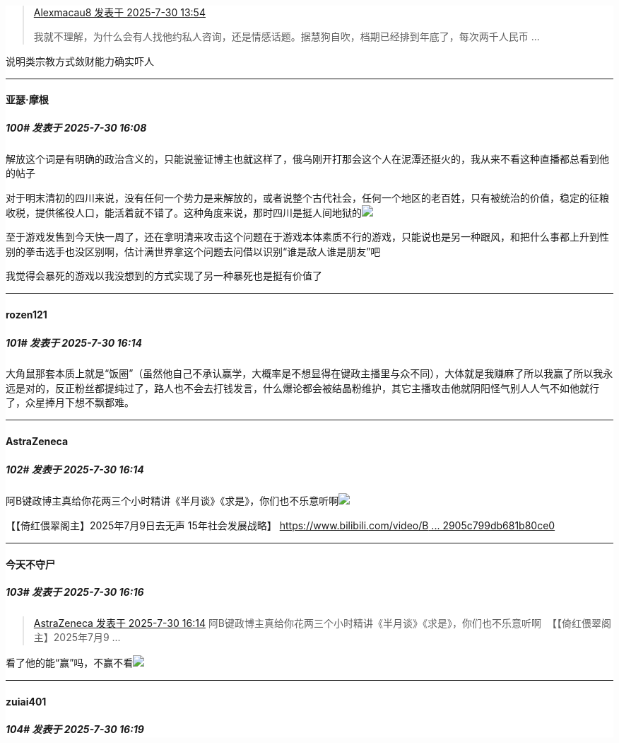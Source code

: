 <blockquote><a href="httphttps://stage1st.com/2b/forum.php?mod=redirect&amp;goto=findpost&amp;pid=68184170&amp;ptid=2257825" target="_blank">Alexmacau8 发表于 2025-7-30 13:54</a>

我就不理解，为什么会有人找他约私人咨询，还是情感话题。据慧狗自吹，档期已经排到年底了，每次两千人民币 ...</blockquote>
说明类宗教方式敛财能力确实吓人

*****

####  亚瑟·摩根  
##### 100#       发表于 2025-7-30 16:08

解放这个词是有明确的政治含义的，只能说鉴证博主也就这样了，俄乌刚开打那会这个人在泥潭还挺火的，我从来不看这种直播都总看到他的帖子

对于明末清初的四川来说，没有任何一个势力是来解放的，或者说整个古代社会，任何一个地区的老百姓，只有被统治的价值，稳定的征粮收税，提供徭役人口，能活着就不错了。这种角度来说，那时四川是挺人间地狱的<img src="https://static.stage1st.com/image/smiley/face2017/067.png" referrerpolicy="no-referrer">

至于游戏发售到今天快一周了，还在拿明清来攻击这个问题在于游戏本体素质不行的游戏，只能说也是另一种跟风，和把什么事都上升到性别的拳击选手也没区别啊，估计满世界拿这个问题去问借以识别“谁是敌人谁是朋友”吧

我觉得会暴死的游戏以我没想到的方式实现了另一种暴死也是挺有价值了


*****

####  rozen121  
##### 101#       发表于 2025-7-30 16:14

大角鼠那套本质上就是“饭圈”（虽然他自己不承认赢学，大概率是不想显得在键政主播里与众不同），大体就是我赚麻了所以我赢了所以我永远是对的，反正粉丝都提纯过了，路人也不会去打钱发言，什么爆论都会被结晶粉维护，其它主播攻击他就阴阳怪气别人人气不如他就行了，众星捧月下想不飘都难。

*****

####  AstraZeneca  
##### 102#       发表于 2025-7-30 16:14

阿B键政博主真给你花两三个小时精讲《半月谈》《求是》，你们也不乐意听啊<img src="https://static.stage1st.com/image/smiley/face2017/048.png" referrerpolicy="no-referrer">

【【倚红偎翠阁主】2025年7月9日去无声 15年社会发展战略】 [https://www.bilibili.com/video/B ... 2905c799db681b80ce0](https://www.bilibili.com/video/BV15XGMzAE8v/?share_source=copy_web&amp;vd_source=5d97f4dd7c44b2905c799db681b80ce0)

*****

####  今天不守尸  
##### 103#       发表于 2025-7-30 16:16

<blockquote><a href="httphttps://stage1st.com/2b/forum.php?mod=redirect&amp;goto=findpost&amp;pid=68185072&amp;ptid=2257825" target="_blank">AstraZeneca 发表于 2025-7-30 16:14</a>
 阿B键政博主真给你花两三个小时精讲《半月谈》《求是》，你们也不乐意听啊  【【倚红偎翠阁主】2025年7月9 ...</blockquote>
看了他的能“赢”吗，不赢不看<img src="https://static.stage1st.com/image/smiley/face2017/067.png" referrerpolicy="no-referrer">


*****

####  zuiai401  
##### 104#       发表于 2025-7-30 16:19
